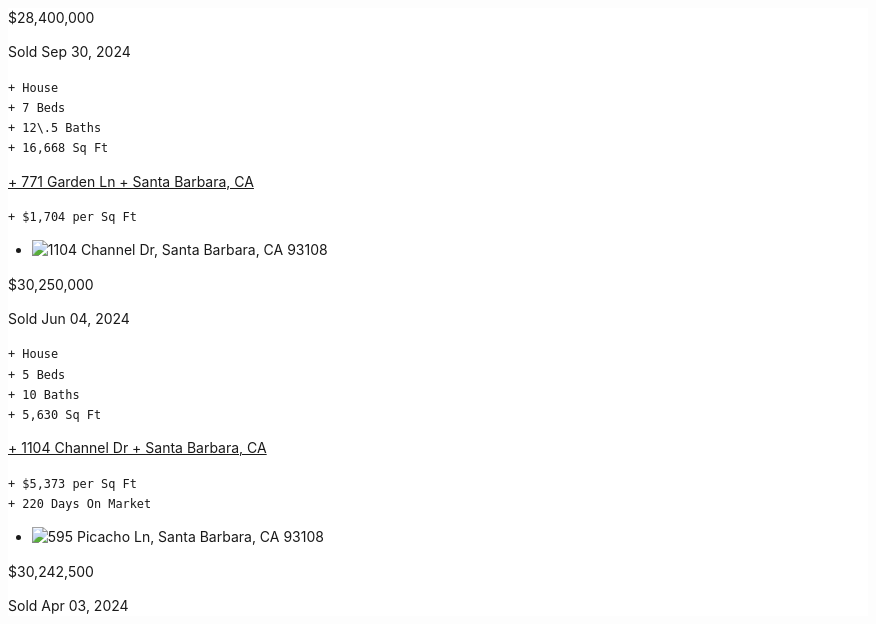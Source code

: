 

 $28,400,000
 
Sold Sep 30, 2024




	+ House
	+ 7 Beds
	+ 12\.5 Baths
	+ 16,668 Sq Ft
[+ 771 Garden Ln
	+ Santa Barbara, CA](/property/771-garden-ln-santa-barbara-ca/z3ee4k5qzlm9y/ "771 Garden Ln, Santa Barbara, CA 93108")

	+ $1,704 per Sq Ft




* ![1104 Channel Dr, Santa Barbara, CA 93108](/assets/spacer.DLwali0-.gif)











 $30,250,000
 
Sold Jun 04, 2024




	+ House
	+ 5 Beds
	+ 10 Baths
	+ 5,630 Sq Ft
[+ 1104 Channel Dr
	+ Santa Barbara, CA](/property/1104-channel-dr-santa-barbara-ca/teh8j163lrxve/ "1104 Channel Dr, Santa Barbara, CA 93108")

	+ $5,373 per Sq Ft
	+ 220 Days On Market




* ![595 Picacho Ln, Santa Barbara, CA 93108](/assets/spacer.DLwali0-.gif)











 $30,242,500
 
Sold Apr 03, 2024

